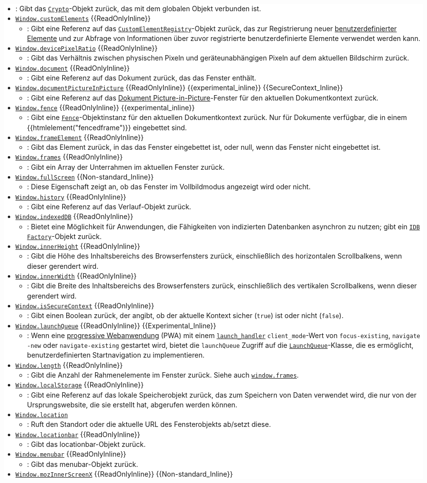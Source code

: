   - : Gibt das [`Crypto`](/de/docs/Web/API/Crypto)-Objekt zurück, das mit dem globalen Objekt verbunden ist.
- [`Window.customElements`](/de/docs/Web/API/Window/customElements) {{ReadOnlyInline}}
  - : Gibt eine Referenz auf das [`CustomElementRegistry`](/de/docs/Web/API/CustomElementRegistry)-Objekt zurück, das zur Registrierung neuer [benutzerdefinierter Elemente](/de/docs/Web/API/Web_components/Using_custom_elements) und zur Abfrage von Informationen über zuvor registrierte benutzerdefinierte Elemente verwendet werden kann.
- [`Window.devicePixelRatio`](/de/docs/Web/API/Window/devicePixelRatio) {{ReadOnlyInline}}
  - : Gibt das Verhältnis zwischen physischen Pixeln und geräteunabhängigen Pixeln auf dem aktuellen Bildschirm zurück.
- [`Window.document`](/de/docs/Web/API/Window/document) {{ReadOnlyInline}}
  - : Gibt eine Referenz auf das Dokument zurück, das das Fenster enthält.
- [`Window.documentPictureInPicture`](/de/docs/Web/API/Window/documentPictureInPicture) {{ReadOnlyInline}} {{experimental_inline}} {{SecureContext_Inline}}
  - : Gibt eine Referenz auf das [Dokument Picture-in-Picture](/de/docs/Web/API/Document_Picture-in-Picture_API)-Fenster für den aktuellen Dokumentkontext zurück.
- [`Window.fence`](/de/docs/Web/API/Window/fence) {{ReadOnlyInline}} {{experimental_inline}}
  - : Gibt eine [`Fence`](/de/docs/Web/API/Fence)-Objektinstanz für den aktuellen Dokumentkontext zurück. Nur für Dokumente verfügbar, die in einem {{htmlelement("fencedframe")}} eingebettet sind.
- [`Window.frameElement`](/de/docs/Web/API/Window/frameElement) {{ReadOnlyInline}}
  - : Gibt das Element zurück, in das das Fenster eingebettet ist, oder null, wenn das Fenster nicht eingebettet ist.
- [`Window.frames`](/de/docs/Web/API/Window/frames) {{ReadOnlyInline}}
  - : Gibt ein Array der Unterrahmen im aktuellen Fenster zurück.
- [`Window.fullScreen`](/de/docs/Web/API/Window/fullScreen) {{Non-standard_Inline}}
  - : Diese Eigenschaft zeigt an, ob das Fenster im Vollbildmodus angezeigt wird oder nicht.
- [`Window.history`](/de/docs/Web/API/Window/history) {{ReadOnlyInline}}
  - : Gibt eine Referenz auf das Verlauf-Objekt zurück.
- [`Window.indexedDB`](/de/docs/Web/API/Window/indexedDB) {{ReadOnlyInline}}
  - : Bietet eine Möglichkeit für Anwendungen, die Fähigkeiten von indizierten Datenbanken asynchron zu nutzen; gibt ein [`IDBFactory`](/de/docs/Web/API/IDBFactory)-Objekt zurück.
- [`Window.innerHeight`](/de/docs/Web/API/Window/innerHeight) {{ReadOnlyInline}}
  - : Gibt die Höhe des Inhaltsbereichs des Browserfensters zurück, einschließlich des horizontalen Scrollbalkens, wenn dieser gerendert wird.
- [`Window.innerWidth`](/de/docs/Web/API/Window/innerWidth) {{ReadOnlyInline}}
  - : Gibt die Breite des Inhaltsbereichs des Browserfensters zurück, einschließlich des vertikalen Scrollbalkens, wenn dieser gerendert wird.
- [`Window.isSecureContext`](/de/docs/Web/API/Window/isSecureContext) {{ReadOnlyInline}}
  - : Gibt einen Boolean zurück, der angibt, ob der aktuelle Kontext sicher (`true`) ist oder nicht (`false`).
- [`Window.launchQueue`](/de/docs/Web/API/Window/launchQueue) {{ReadOnlyInline}} {{Experimental_Inline}}
  - : Wenn eine [progressive Webanwendung](/de/docs/Web/Progressive_web_apps) (PWA) mit einem [`launch_handler`](/de/docs/Web/Progressive_web_apps/Manifest/Reference/launch_handler) `client_mode`-Wert von `focus-existing`, `navigate-new` oder `navigate-existing` gestartet wird, bietet die `launchQueue` Zugriff auf die [`LaunchQueue`](/de/docs/Web/API/LaunchQueue)-Klasse, die es ermöglicht, benutzerdefinierten Startnavigation zu implementieren.
- [`Window.length`](/de/docs/Web/API/Window/length) {{ReadOnlyInline}}
  - : Gibt die Anzahl der Rahmenelemente im Fenster zurück. Siehe auch [`window.frames`](/de/docs/Web/API/Window/frames).
- [`Window.localStorage`](/de/docs/Web/API/Window/localStorage) {{ReadOnlyInline}}
  - : Gibt eine Referenz auf das lokale Speicherobjekt zurück, das zum Speichern von Daten verwendet wird, die nur von der Ursprungswebsite, die sie erstellt hat, abgerufen werden können.
- [`Window.location`](/de/docs/Web/API/Window/location)
  - : Ruft den Standort oder die aktuelle URL des Fensterobjekts ab/setzt diese.
- [`Window.locationbar`](/de/docs/Web/API/Window/locationbar) {{ReadOnlyInline}}
  - : Gibt das locationbar-Objekt zurück.
- [`Window.menubar`](/de/docs/Web/API/Window/menubar) {{ReadOnlyInline}}
  - : Gibt das menubar-Objekt zurück.
- [`Window.mozInnerScreenX`](/de/docs/Web/API/Window/mozInnerScreenX) {{ReadOnlyInline}} {{Non-standard_Inline}}